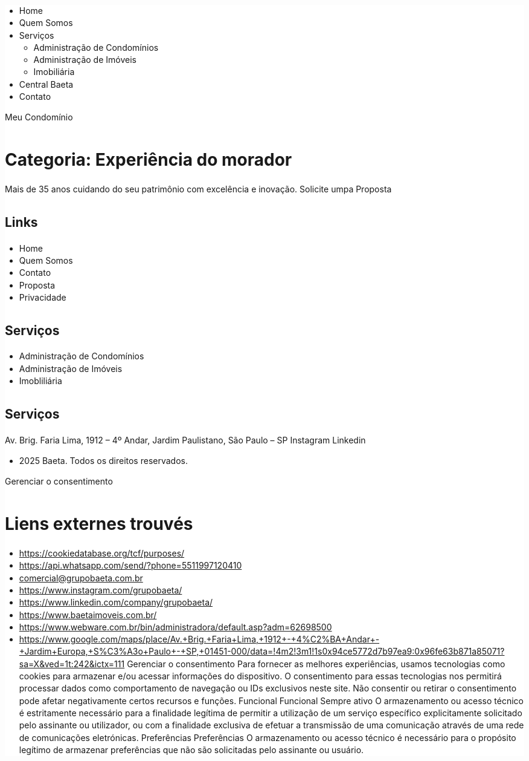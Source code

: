 
  * Home
  * Quem Somos
  * Serviços
    * Administração de Condomínios
    * Administração de Imóveis
    * Imobiliária
  * Central Baeta
  * Contato


Meu Condomínio
# Categoria: Experiência do morador
Mais de 35 anos cuidando do seu patrimônio com excelência e inovação.
Solicite umpa Proposta
## Links
  * Home 
  * Quem Somos 
  * Contato
  * Proposta
  * Privacidade


## Serviços
  * Administração de Condomínios
  * Administração de Imóveis
  * Imobliliária


## Serviços
Av. Brig. Faria Lima, 1912 – 4º Andar, Jardim Paulistano, São Paulo – SP
Instagram Linkedin
  * 2025 Baeta. Todos os direitos reservados.


Gerenciar o consentimento


# Liens externes trouvés
- https://cookiedatabase.org/tcf/purposes/
- https://api.whatsapp.com/send/?phone=5511997120410
- comercial@grupobaeta.com.br
- https://www.instagram.com/grupobaeta/
- https://www.linkedin.com/company/grupobaeta/
- https://www.baetaimoveis.com.br/
- https://www.webware.com.br/bin/administradora/default.asp?adm=62698500
- https://www.google.com/maps/place/Av.+Brig.+Faria+Lima,+1912+-+4%C2%BA+Andar+-+Jardim+Europa,+S%C3%A3o+Paulo+-+SP,+01451-000/data=!4m2!3m1!1s0x94ce5772d7b97ea9:0x96fe63b871a85071?sa=X&ved=1t:242&ictx=111
Gerenciar o consentimento
Para fornecer as melhores experiências, usamos tecnologias como cookies para armazenar e/ou acessar informações do dispositivo. O consentimento para essas tecnologias nos permitirá processar dados como comportamento de navegação ou IDs exclusivos neste site. Não consentir ou retirar o consentimento pode afetar negativamente certos recursos e funções.
Funcional Funcional Sempre ativo 
O armazenamento ou acesso técnico é estritamente necessário para a finalidade legítima de permitir a utilização de um serviço específico explicitamente solicitado pelo assinante ou utilizador, ou com a finalidade exclusiva de efetuar a transmissão de uma comunicação através de uma rede de comunicações eletrónicas.
Preferências Preferências
O armazenamento ou acesso técnico é necessário para o propósito legítimo de armazenar preferências que não são solicitadas pelo assinante ou usuário.